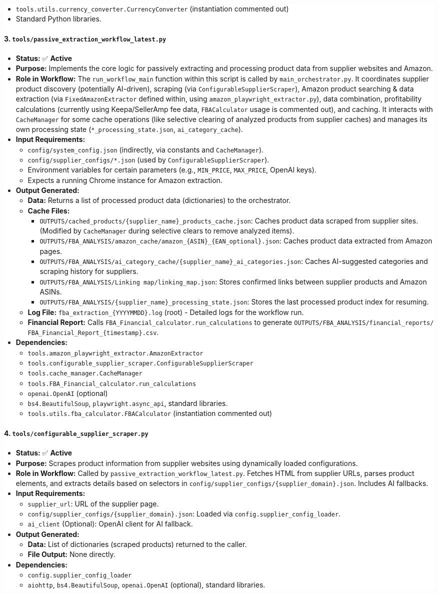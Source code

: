   - `tools.utils.currency_converter.CurrencyConverter` (instantiation commented out)
  - Standard Python libraries.

#### 3. `tools/passive_extraction_workflow_latest.py`
- **Status:** ✅ **Active**
- **Purpose:** Implements the core logic for passively extracting and processing product data from supplier websites and Amazon.
- **Role in Workflow:** The `run_workflow_main` function within this script is called by `main_orchestrator.py`. It coordinates supplier product discovery (potentially AI-driven), scraping (via `ConfigurableSupplierScraper`), Amazon product searching & data extraction (via `FixedAmazonExtractor` defined within, using `amazon_playwright_extractor.py`), data combination, profitability calculations (currently using Keepa/SellerAmp fee data, `FBACalculator` usage is commented out), and caching. It interacts with `CacheManager` for some cache operations (like selective clearing of analyzed products from supplier caches) and manages its own processing state (`*_processing_state.json`, `ai_category_cache`).
- **Input Requirements:**
  - `config/system_config.json` (indirectly, via constants and `CacheManager`).
  - `config/supplier_configs/*.json` (used by `ConfigurableSupplierScraper`).
  - Environment variables for certain parameters (e.g., `MIN_PRICE`, `MAX_PRICE`, OpenAI keys).
  - Expects a running Chrome instance for Amazon extraction.
- **Output Generated:**
  - **Data:** Returns a list of processed product data (dictionaries) to the orchestrator.
  - **Cache Files:**
    - `OUTPUTS/cached_products/{supplier_name}_products_cache.json`: Caches product data scraped from supplier sites. (Modified by `CacheManager` during selective clears to remove analyzed items).
    - `OUTPUTS/FBA_ANALYSIS/amazon_cache/amazon_{ASIN}_{EAN_optional}.json`: Caches product data extracted from Amazon pages.
    - `OUTPUTS/FBA_ANALYSIS/ai_category_cache/{supplier_name}_ai_categories.json`: Caches AI-suggested categories and scraping history for suppliers.
    - `OUTPUTS/FBA_ANALYSIS/Linking map/linking_map.json`: Stores confirmed links between supplier products and Amazon ASINs.
    - `OUTPUTS/FBA_ANALYSIS/{supplier_name}_processing_state.json`: Stores the last processed product index for resuming.
  - **Log File:** `fba_extraction_{YYYYMMDD}.log` (root) - Detailed logs for the workflow run.
  - **Financial Report:** Calls `FBA_Financial_calculator.run_calculations` to generate `OUTPUTS/FBA_ANALYSIS/financial_reports/FBA_Financial_Report_{timestamp}.csv`.
- **Dependencies:**
  - `tools.amazon_playwright_extractor.AmazonExtractor`
  - `tools.configurable_supplier_scraper.ConfigurableSupplierScraper`
  - `tools.cache_manager.CacheManager`
  - `tools.FBA_Financial_calculator.run_calculations`
  - `openai.OpenAI` (optional)
  - `bs4.BeautifulSoup`, `playwright.async_api`, standard libraries.
  - `tools.utils.fba_calculator.FBACalculator` (instantiation commented out)

#### 4. `tools/configurable_supplier_scraper.py`
- **Status:** ✅ **Active**
- **Purpose:** Scrapes product information from supplier websites using dynamically loaded configurations.
- **Role in Workflow:** Called by `passive_extraction_workflow_latest.py`. Fetches HTML from supplier URLs, parses product elements, and extracts details based on selectors in `config/supplier_configs/{supplier_domain}.json`. Includes AI fallbacks.
- **Input Requirements:**
  - `supplier_url`: URL of the supplier page.
  - `config/supplier_configs/{supplier_domain}.json`: Loaded via `config.supplier_config_loader`.
  - `ai_client` (Optional): OpenAI client for AI fallback.
- **Output Generated:**
  - **Data:** List of dictionaries (scraped products) returned to the caller.
  - **File Output:** None directly.
- **Dependencies:**
  - `config.supplier_config_loader`
  - `aiohttp`, `bs4.BeautifulSoup`, `openai.OpenAI` (optional), standard libraries.
